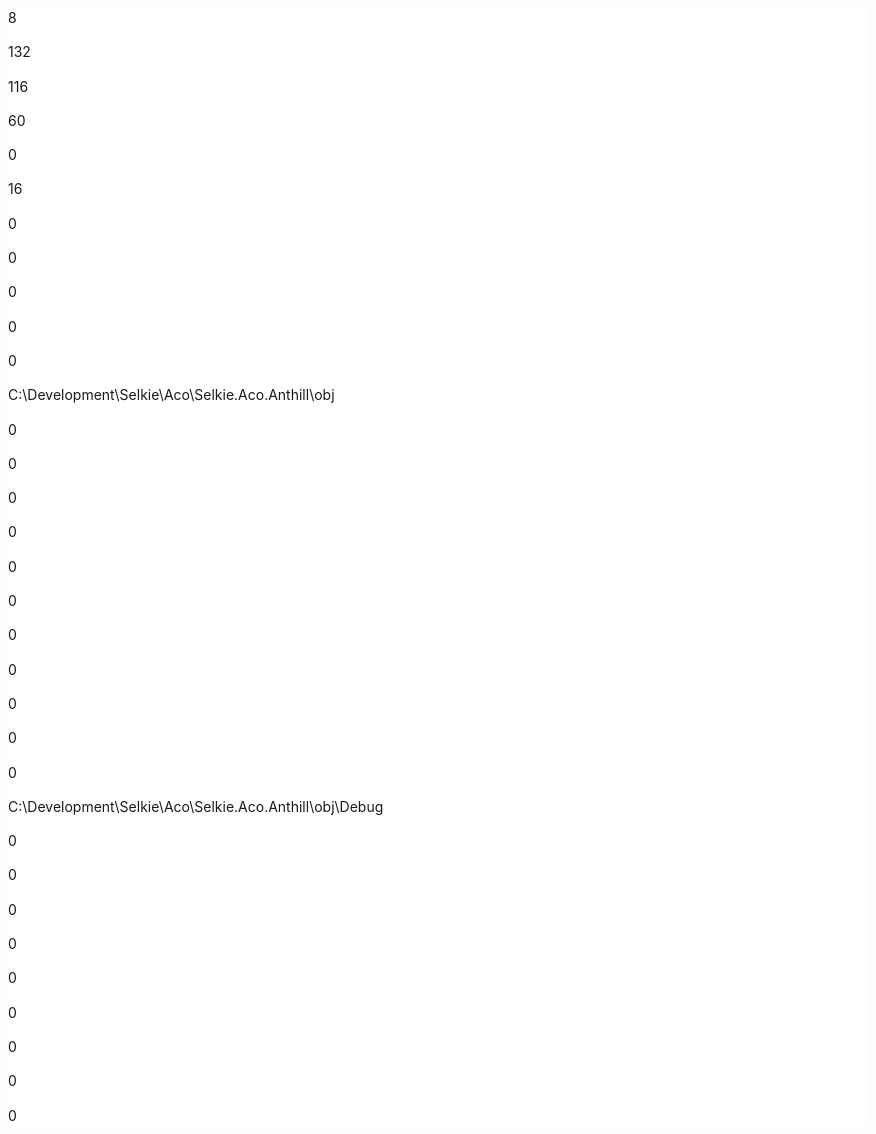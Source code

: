 8

132

116

60

0

16

0

0

0

0

0

C:\\Development\\Selkie\\Aco\\Selkie.Aco.Anthill\\obj

0

0

0

0

0

0

0

0

0

0

0

C:\\Development\\Selkie\\Aco\\Selkie.Aco.Anthill\\obj\\Debug

0

0

0

0

0

0

0

0

0
